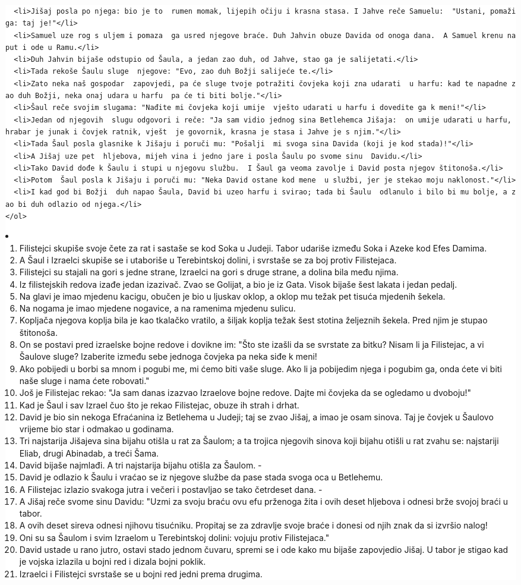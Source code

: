       <li>Jišaj posla po njega: bio je to  rumen momak, lijepih očiju i krasna stasa. I Jahve reče Samuelu:  "Ustani, pomaži ga: taj je!"</li>
      <li>Samuel uze rog s uljem i pomaza  ga usred njegove braće. Duh Jahvin obuze Davida od onoga dana.  A Samuel krenu na put i ode u Ramu.</li>
      <li>Duh Jahvin bijaše odstupio od Šaula, a jedan zao duh, od Jahve, stao ga je salijetati.</li>
      <li>Tada rekoše Šaulu sluge  njegove: "Evo, zao duh Božji salijeće te.</li>
      <li>Zato neka naš gospodar  zapovjedi, pa će sluge tvoje potražiti čovjeka koji zna udarati  u harfu: kad te napadne zao duh Božji, neka onaj udara u harfu  pa će ti biti bolje."</li>
      <li>Šaul reče svojim slugama: "Nađite mi čovjeka koji umije  vješto udarati u harfu i dovedite ga k meni!"</li>
      <li>Jedan od njegovih  slugu odgovori i reče: "Ja sam vidio jednog sina Betlehemca Jišaja:  on umije udarati u harfu, hrabar je junak i čovjek ratnik, vješt  je govornik, krasna je stasa i Jahve je s njim."</li>
      <li>Tada Šaul posla glasnike k Jišaju i poruči mu: "Pošalji  mi svoga sina Davida (koji je kod stada)!"</li>
      <li>A Jišaj uze pet  hljebova, mijeh vina i jedno jare i posla Šaulu po svome sinu  Davidu.</li>
      <li>Tako David dođe k Šaulu i stupi u njegovu službu.  I Šaul ga veoma zavolje i David posta njegov štitonoša.</li>
      <li>Potom  Šaul posla k Jišaju i poruči mu: "Neka David ostane kod mene  u službi, jer je stekao moju naklonost."</li>
      <li>I kad god bi Božji  duh napao Šaula, David bi uzeo harfu i svirao; tada bi Šaulu  odlanulo i bilo bi mu bolje, a zao bi duh odlazio od njega.</li>
    </ol>
  </li>
  <li>
    <ol>
      <li>Filistejci skupiše svoje čete za rat i sastaše se kod Soka  u Judeji. Tabor udariše između Soka i Azeke kod Efes Damima.</li>
      <li>A Šaul i Izraelci skupiše se i utaboriše u Terebintskoj dolini, i svrstaše se za boj protiv Filistejaca.</li>
      <li>Filistejci su stajali  na gori s jedne strane, Izraelci na gori s druge strane, a dolina  bila među njima.</li>
      <li>Iz filistejskih redova izađe jedan izazivač. Zvao se Golijat, a bio je iz Gata. Visok bijaše šest lakata i jedan pedalj.</li>
      <li>Na  glavi je imao mjedenu kacigu, obučen je bio u ljuskav oklop,  a oklop mu težak pet tisuća mjedenih šekela.</li>
      <li>Na nogama je  imao mjedene nogavice, a na ramenima mjedenu sulicu.</li>
      <li>Kopljača  njegova koplja bila je kao tkalačko vratilo, a šiljak koplja  težak šest stotina željeznih šekela. Pred njim je stupao štitonoša.</li>
      <li>On se postavi pred izraelske bojne redove i dovikne im:  "Što ste izašli da se svrstate za bitku? Nisam li ja Filistejac, a vi Šaulove sluge? Izaberite između sebe jednoga čovjeka pa  neka siđe k meni!</li>
      <li>Ako pobijedi u borbi sa mnom i pogubi me, mi ćemo biti vaše sluge. Ako li ja pobijedim njega i pogubim  ga, onda ćete vi biti naše sluge i nama ćete robovati."</li>
      <li>Još  je Filistejac rekao: "Ja sam danas izazvao Izraelove bojne redove.  Dajte mi čovjeka da se ogledamo u dvoboju!"</li>
      <li>Kad je Šaul i  sav Izrael čuo što je rekao Filistejac, obuze ih strah i drhat.</li>
      <li>David je bio sin nekoga Efraćanina iz Betlehema u Judeji;  taj se zvao Jišaj, a imao je osam sinova. Taj je čovjek u Šaulovo  vrijeme bio star i odmakao u godinama.</li>
      <li>Tri najstarija Jišajeva  sina bijahu otišla u rat za Šaulom; a ta trojica njegovih sinova  koji bijahu otišli u rat zvahu se: najstariji Eliab, drugi Abinadab, a treći Šama.</li>
      <li>David bijaše najmlađi. A tri najstarija bijahu  otišla za Šaulom. -</li>
      <li>David je odlazio k Šaulu i vraćao se  iz njegove službe da pase stada svoga oca u Betlehemu.</li>
      <li>A  Filistejac izlazio svakoga jutra i večeri i postavljao se tako  četrdeset dana. -</li>
      <li>A Jišaj reče svome sinu Davidu: "Uzmi za  svoju braću ovu efu prženoga žita i ovih deset hljebova i odnesi  brže svojoj braći u tabor.</li>
      <li>A ovih deset sireva odnesi njihovu  tisućniku. Propitaj se za zdravlje svoje braće i donesi od njih  znak da si izvršio nalog!</li>
      <li>Oni su sa Šaulom i svim Izraelom  u Terebintskoj dolini: vojuju protiv Filistejaca."</li>
      <li>David ustade u rano jutro, ostavi stado jednom čuvaru, spremi se i ode kako mu bijaše zapovjedio Jišaj. U tabor je  stigao kad je vojska izlazila u bojni red i dizala bojni poklik.</li>
      <li>Izraelci i Filistejci svrstaše se u bojni red jedni prema  drugima.</li>